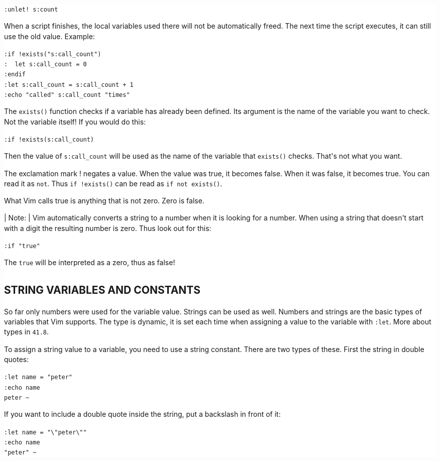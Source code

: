 	:unlet! s:count

When a script finishes, the local variables used there will not be
automatically freed.  The next time the script executes, it can still use the
old value.  Example:

	:if !exists("s:call_count")
	:  let s:call_count = 0
	:endif
	:let s:call_count = s:call_count + 1
	:echo "called" s:call_count "times"

The `exists()` function checks if a variable has already been defined.  Its
argument is the name of the variable you want to check.  Not the variable
itself!  If you would do this:

	:if !exists(s:call_count)

Then the value of `s:call_count` will be used as the name of the variable that
`exists()` checks.  That's not what you want.

The exclamation mark ! negates a value.  When the value was true, it
becomes false.  When it was false, it becomes true.  You can read it as `not`.
Thus `if !exists()` can be read as `if not exists()`.

What Vim calls true is anything that is not zero.  Zero is false.

| Note:
| Vim automatically converts a string to a number when it is looking for
  a number.  When using a string that doesn't start with a digit the
  resulting number is zero.  Thus look out for this:

    :if "true"

The `true` will be interpreted as a zero, thus as false!


STRING VARIABLES AND CONSTANTS
------------------------------

So far only numbers were used for the variable value.  Strings can be used as
well.  Numbers and strings are the basic types of variables that Vim supports.
The type is dynamic, it is set each time when assigning a value to the
variable with `:let`.  More about types in `41.8`.

To assign a string value to a variable, you need to use a string constant.
There are two types of these.  First the string in double quotes:

	:let name = "peter"
	:echo name
    peter ~

If you want to include a double quote inside the string, put a backslash in
front of it:

	:let name = "\"peter\""
	:echo name
    "peter" ~
